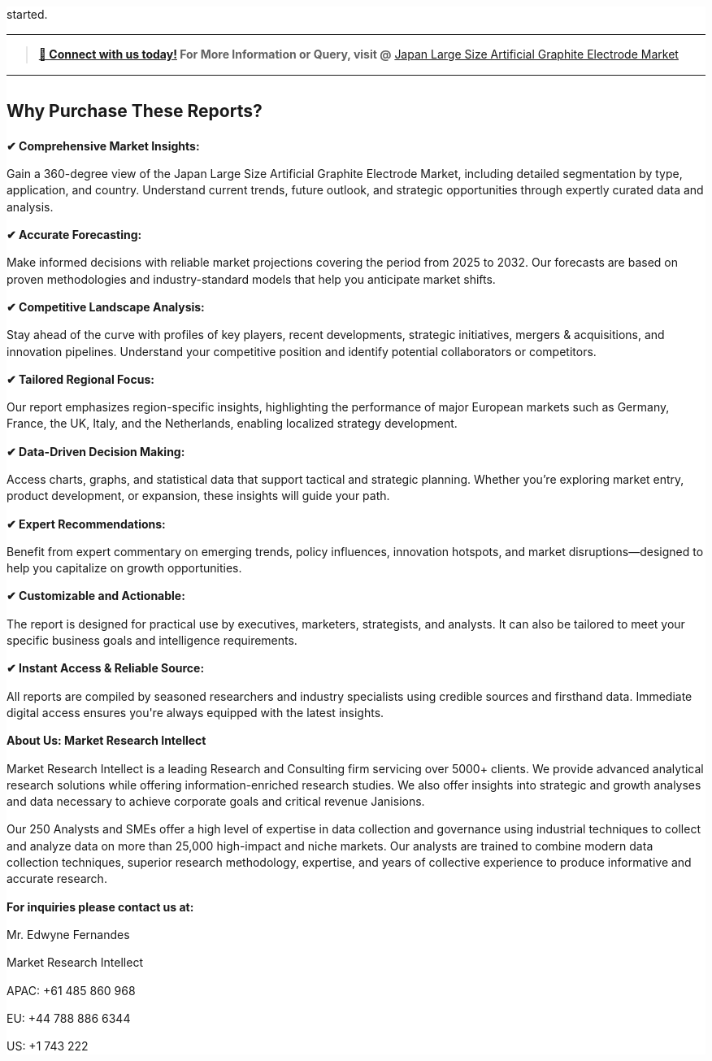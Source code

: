 started.</p><hr /><blockquote><p><span class="font-[700]"><strong><a href="https://www.marketresearchintellect.com/product/large-size-artificial-graphite-electrode-market/?utm_source=Linkedin&utm_medium=041">📩 Connect with us today!</a> For More Information or Query, visit&nbsp;@</strong>&nbsp;</span><span class="font-[700]"><a href="https://www.marketresearchintellect.com/product/large-size-artificial-graphite-electrode-market/?utm_source=Linkedin&utm_medium=041" target="_blank" data-tracking-control-name="article-ssr-frontend-pulse_little-text-block" data-tracking-will-navigate="" data-test-link="">Japan Large Size Artificial Graphite Electrode Market</a></span></p></blockquote><hr /><h2>Why Purchase These Reports?</h2><p><strong>✔ Comprehensive Market Insights:</strong></p><p>Gain a 360-degree view of the Japan Large Size Artificial Graphite Electrode Market, including detailed segmentation by type, application, and country. Understand current trends, future outlook, and strategic opportunities through expertly curated data and analysis.</p><p><strong>✔ Accurate Forecasting:</strong></p><p>Make informed decisions with reliable market projections covering the period from 2025 to 2032. Our forecasts are based on proven methodologies and industry-standard models that help you anticipate market shifts.</p><p><strong>✔ Competitive Landscape Analysis:</strong></p><p>Stay ahead of the curve with profiles of key players, recent developments, strategic initiatives, mergers &amp; acquisitions, and innovation pipelines. Understand your competitive position and identify potential collaborators or competitors.</p><p><strong>✔ Tailored Regional Focus:</strong></p><p>Our report emphasizes region-specific insights, highlighting the performance of major European markets such as Germany, France, the UK, Italy, and the Netherlands, enabling localized strategy development.</p><p><strong>✔ Data-Driven Decision Making:</strong></p><p>Access charts, graphs, and statistical data that support tactical and strategic planning. Whether you&rsquo;re exploring market entry, product development, or expansion, these insights will guide your path.</p><p><strong>✔ Expert Recommendations:</strong></p><p>Benefit from expert commentary on emerging trends, policy influences, innovation hotspots, and market disruptions&mdash;designed to help you capitalize on growth opportunities.</p><p><strong>✔ Customizable and Actionable:</strong></p><p>The report is designed for practical use by executives, marketers, strategists, and analysts. It can also be tailored to meet your specific business goals and intelligence requirements.</p><p><strong>✔ Instant Access &amp; Reliable Source:</strong></p><p>All reports are compiled by seasoned researchers and industry specialists using credible sources and firsthand data. Immediate digital access ensures you're always equipped with the latest insights.</p><p><strong><span class="font-[700]">About Us: Market Research Intellect</span></strong></p><p><span class="">Market Research Intellect is a leading Research and Consulting firm servicing over 5000+ clients. We provide advanced analytical research solutions while offering information-enriched research studies.&nbsp;</span>We also offer insights into strategic and growth analyses and data necessary to achieve corporate goals and critical revenue Janisions.</p><p><span class="">Our 250 Analysts and SMEs offer a high level of expertise in data collection and governance using industrial techniques to collect and analyze data on more than 25,000 high-impact and niche markets. Our analysts are trained to combine modern data collection techniques, superior research methodology, expertise, and years of collective experience to produce informative and accurate research.</span></p><p><strong>For inquiries please contact us at:</strong></p><p>Mr. Edwyne Fernandes</p><p>Market Research Intellect</p><p>APAC: +61 485 860 968</p><p>EU: +44 788 886 6344</p><p>US: +1 743 222